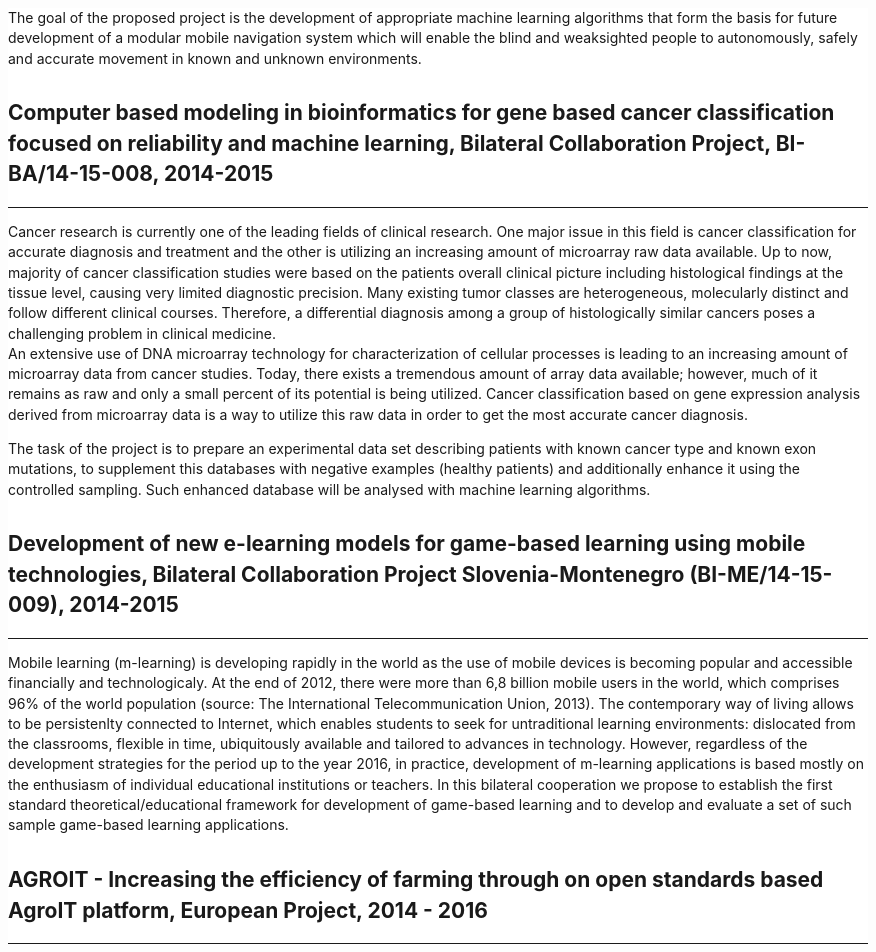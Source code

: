 The goal of the proposed project is the development of appropriate machine learning algorithms that form the basis for future development of a modular mobile navigation system which will enable the blind and weaksighted people to autonomously, safely and accurate movement in known and unknown environments.

## Computer based modeling in bioinformatics for gene based cancer classification focused on reliability and machine learning, Bilateral Collaboration Project, BI-BA/14-15-008, 2014-2015

---

Cancer research is currently one of the leading fields of clinical research. One major issue in this field is cancer classification for accurate diagnosis and treatment and the other is utilizing an increasing amount of microarray raw data available. Up to now, majority of cancer classification studies were based on the patients overall clinical picture including histological findings at the tissue level, causing very limited diagnostic precision. Many existing tumor classes are heterogeneous, molecularly distinct and follow different clinical courses. Therefore, a differential diagnosis among a group of histologically similar cancers poses a challenging problem in clinical medicine.  
An extensive use of DNA microarray technology for characterization of cellular processes is leading to an increasing amount of microarray data from cancer studies. Today, there exists a tremendous amount of array data available; however, much of it remains as raw and only a small percent of its potential is being utilized. Cancer classification based on gene expression analysis derived from microarray data is a way to utilize this raw data in order to get the most accurate cancer diagnosis.

The task of the project is to prepare an experimental data set describing patients with known cancer type and known exon mutations, to supplement this databases with negative examples (healthy patients) and additionally enhance it using the controlled sampling. Such enhanced database will be analysed with machine learning algorithms.

## Development of new e-learning models for game-based learning using mobile technologies, Bilateral Collaboration Project Slovenia-Montenegro (BI-ME/14-15-009), 2014-2015

---

Mobile learning (m-learning) is developing rapidly in the world as the use of mobile devices is becoming popular and accessible financially and technologicaly. At the end of 2012, there were more than 6,8 billion mobile users in the world, which comprises 96% of the world population (source: The International Telecommunication Union, 2013). The contemporary way of living allows to be persistenlty connected to Internet, which enables students to seek for untraditional learning environments: dislocated from the classrooms, flexible in time, ubiquitously available and tailored to advances in technology. However, regardless of the development strategies for the period up to the year 2016, in practice, development of m-learning applications is based mostly on the enthusiasm of individual educational institutions or teachers. In this bilateral cooperation we propose to establish the first standard theoretical/educational framework for development of game-based learning and to develop and evaluate a set of such sample game-based learning applications.

## AGROIT - Increasing the efficiency of farming through on open standards based AgroIT platform, European Project, 2014 - 2016

---